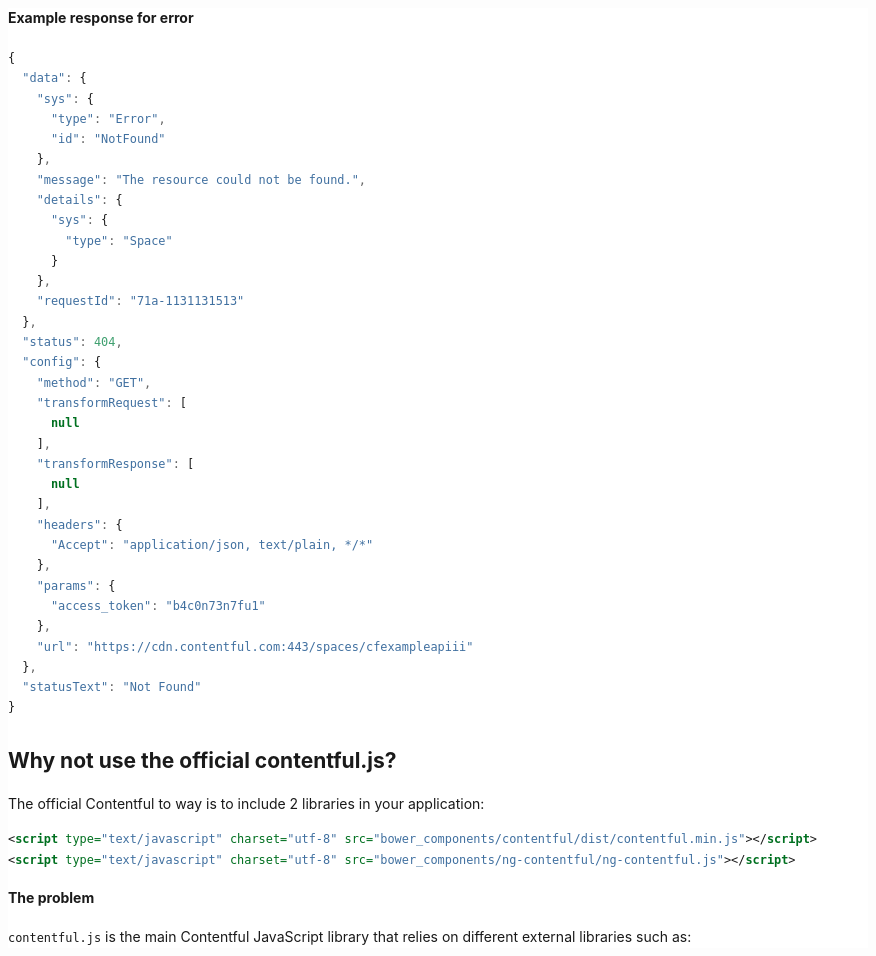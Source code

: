 #### Example response for error

```javascript
{
  "data": {
    "sys": {
      "type": "Error",
      "id": "NotFound"
    },
    "message": "The resource could not be found.",
    "details": {
      "sys": {
        "type": "Space"
      }
    },
    "requestId": "71a-1131131513"
  },
  "status": 404,
  "config": {
    "method": "GET",
    "transformRequest": [
      null
    ],
    "transformResponse": [
      null
    ],
    "headers": {
      "Accept": "application/json, text/plain, */*"
    },
    "params": {
      "access_token": "b4c0n73n7fu1"
    },
    "url": "https://cdn.contentful.com:443/spaces/cfexampleapiii"
  },
  "statusText": "Not Found"
}
```

## Why not use the official contentful.js?

The official Contentful to way is to include 2 libraries in your application:

```xml
<script type="text/javascript" charset="utf-8" src="bower_components/contentful/dist/contentful.min.js"></script>
<script type="text/javascript" charset="utf-8" src="bower_components/ng-contentful/ng-contentful.js"></script>
```

#### The problem

`contentful.js` is the main Contentful JavaScript library that relies on different external libraries such as:
